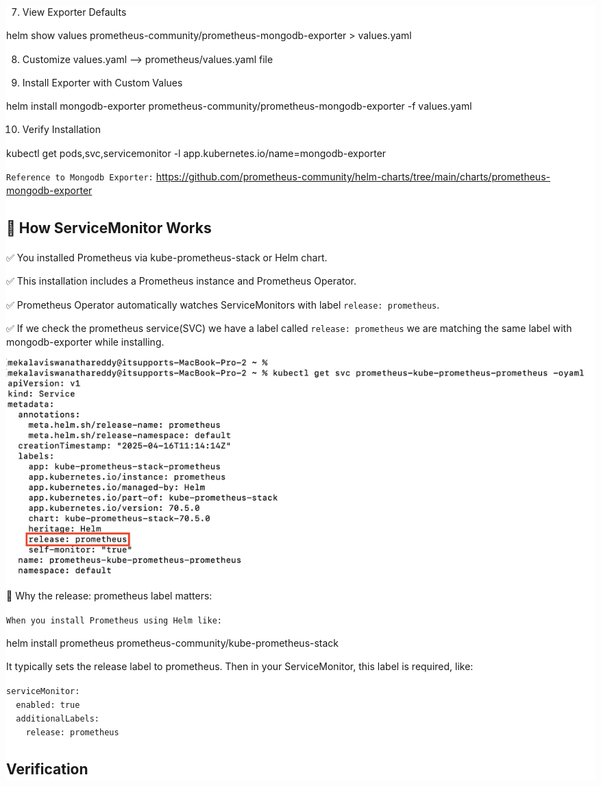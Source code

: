 7. View Exporter Defaults

helm show values prometheus-community/prometheus-mongodb-exporter > values.yaml

8. Customize values.yaml --> prometheus/values.yaml file

9. Install Exporter with Custom Values

helm install mongodb-exporter prometheus-community/prometheus-mongodb-exporter -f values.yaml

10. Verify Installation

kubectl get pods,svc,servicemonitor -l app.kubernetes.io/name=mongodb-exporter

`Reference to Mongodb Exporter:`  https://github.com/prometheus-community/helm-charts/tree/main/charts/prometheus-mongodb-exporter

## 📡 How ServiceMonitor Works ##

✅ You installed Prometheus via kube-prometheus-stack or Helm chart.

✅ This installation includes a Prometheus instance and Prometheus Operator.

✅ Prometheus Operator automatically watches ServiceMonitors with label `release: prometheus`.

✅ If we check the prometheus service(SVC) we have a label called `release: prometheus` we are matching the same label with mongodb-exporter while installing.

![alt text](Prometheus_Service.png)

🎯 Why the release: prometheus label matters:

`When you install Prometheus using Helm like:`

helm install prometheus prometheus-community/kube-prometheus-stack

It typically sets the release label to prometheus. Then in your ServiceMonitor, this label is required, like:

```bash
serviceMonitor:
  enabled: true
  additionalLabels:
    release: prometheus
```    
## Verification ##
